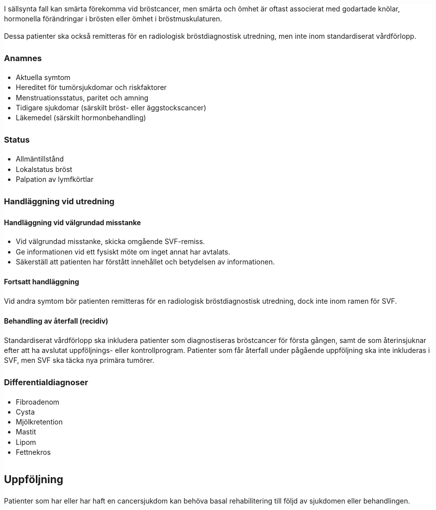 I sällsynta fall kan smärta förekomma vid bröstcancer, men smärta och ömhet är oftast associerat med godartade knölar, hormonella förändringar i brösten eller ömhet i bröstmuskulaturen.

Dessa patienter ska också remitteras för en radiologisk bröstdiagnostisk utredning, men inte inom standardiserat vårdförlopp.

### Anamnes

*   Aktuella symtom
*   Hereditet för tumörsjukdomar och riskfaktorer
*   Menstruationsstatus, paritet och amning
*   Tidigare sjukdomar (särskilt bröst- eller äggstockscancer)
*   Läkemedel (särskilt hormonbehandling)

### Status

*   Allmäntillstånd
*   Lokalstatus bröst
*   Palpation av lymfkörtlar

### Handläggning vid utredning

#### Handläggning vid välgrundad misstanke

*   Vid välgrundad misstanke, skicka omgående SVF-remiss.
*   Ge informationen vid ett fysiskt möte om inget annat har avtalats.
*   Säkerställ att patienten har förstått innehållet och betydelsen av informationen.

#### Fortsatt handläggning

Vid andra symtom bör patienten remitteras för en radiologisk bröstdiagnostisk utredning, dock inte inom ramen för SVF.

#### Behandling av återfall (recidiv)

Standardiserat vårdförlopp ska inkludera patienter som diagnostiseras bröstcancer för första gången, samt de som återinsjuknar efter att ha avslutat uppföljnings- eller kontrollprogram. Patienter som får återfall under pågående uppföljning ska inte inkluderas i SVF, men SVF ska täcka nya primära tumörer.

### Differentialdiagnoser

*   Fibroadenom
*   Cysta
*   Mjölkretention
*   Mastit
*   Lipom
*   Fettnekros

Uppföljning
-----------

Patienter som har eller har haft en cancersjukdom kan behöva basal rehabilitering till följd av sjukdomen eller behandlingen.
